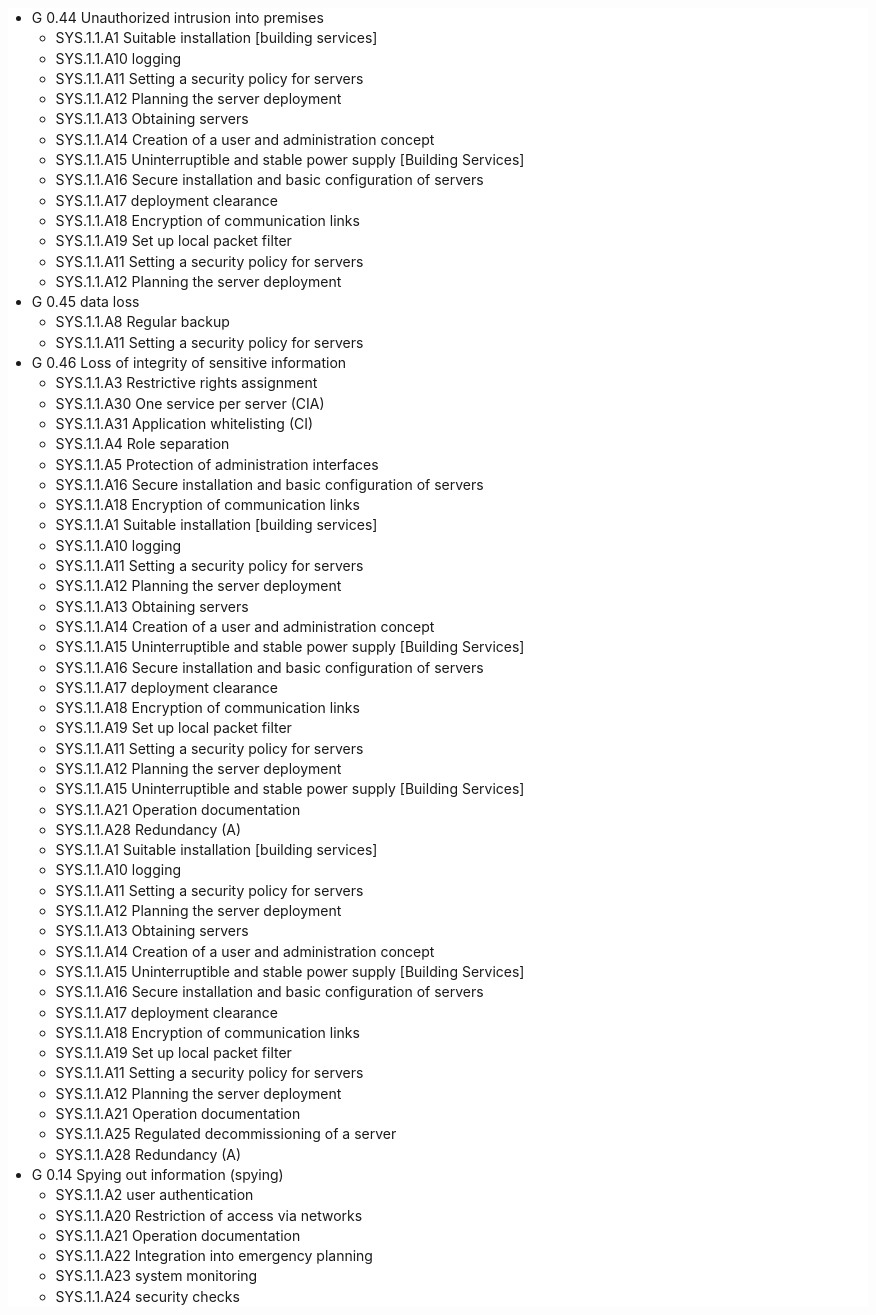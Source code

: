 * G 0.44 Unauthorized intrusion into premises
  * SYS.1.1.A1 Suitable installation [building services]
  * SYS.1.1.A10 logging
  * SYS.1.1.A11 Setting a security policy for servers
  * SYS.1.1.A12 Planning the server deployment
  * SYS.1.1.A13 Obtaining servers
  * SYS.1.1.A14 Creation of a user and administration concept
  * SYS.1.1.A15 Uninterruptible and stable power supply [Building Services]
  * SYS.1.1.A16 Secure installation and basic configuration of servers
  * SYS.1.1.A17 deployment clearance
  * SYS.1.1.A18 Encryption of communication links
  * SYS.1.1.A19 Set up local packet filter
  * SYS.1.1.A11 Setting a security policy for servers
  * SYS.1.1.A12 Planning the server deployment
* G 0.45 data loss
  * SYS.1.1.A8 Regular backup
  * SYS.1.1.A11 Setting a security policy for servers
* G 0.46 Loss of integrity of sensitive information
  * SYS.1.1.A3 Restrictive rights assignment
  * SYS.1.1.A30 One service per server (CIA)
  * SYS.1.1.A31 Application whitelisting (CI)
  * SYS.1.1.A4 Role separation
  * SYS.1.1.A5 Protection of administration interfaces
  * SYS.1.1.A16 Secure installation and basic configuration of servers
  * SYS.1.1.A18 Encryption of communication links
  * SYS.1.1.A1 Suitable installation [building services]
  * SYS.1.1.A10 logging
  * SYS.1.1.A11 Setting a security policy for servers
  * SYS.1.1.A12 Planning the server deployment
  * SYS.1.1.A13 Obtaining servers
  * SYS.1.1.A14 Creation of a user and administration concept
  * SYS.1.1.A15 Uninterruptible and stable power supply [Building Services]
  * SYS.1.1.A16 Secure installation and basic configuration of servers
  * SYS.1.1.A17 deployment clearance
  * SYS.1.1.A18 Encryption of communication links
  * SYS.1.1.A19 Set up local packet filter
  * SYS.1.1.A11 Setting a security policy for servers
  * SYS.1.1.A12 Planning the server deployment
  * SYS.1.1.A15 Uninterruptible and stable power supply [Building Services]
  * SYS.1.1.A21 Operation documentation
  * SYS.1.1.A28 Redundancy (A)
  * SYS.1.1.A1 Suitable installation [building services]
  * SYS.1.1.A10 logging
  * SYS.1.1.A11 Setting a security policy for servers
  * SYS.1.1.A12 Planning the server deployment
  * SYS.1.1.A13 Obtaining servers
  * SYS.1.1.A14 Creation of a user and administration concept
  * SYS.1.1.A15 Uninterruptible and stable power supply [Building Services]
  * SYS.1.1.A16 Secure installation and basic configuration of servers
  * SYS.1.1.A17 deployment clearance
  * SYS.1.1.A18 Encryption of communication links
  * SYS.1.1.A19 Set up local packet filter
  * SYS.1.1.A11 Setting a security policy for servers
  * SYS.1.1.A12 Planning the server deployment
  * SYS.1.1.A21 Operation documentation
  * SYS.1.1.A25 Regulated decommissioning of a server
  * SYS.1.1.A28 Redundancy (A)
* G 0.14 Spying out information (spying)
  * SYS.1.1.A2 user authentication
  * SYS.1.1.A20 Restriction of access via networks
  * SYS.1.1.A21 Operation documentation
  * SYS.1.1.A22 Integration into emergency planning
  * SYS.1.1.A23 system monitoring
  * SYS.1.1.A24 security checks